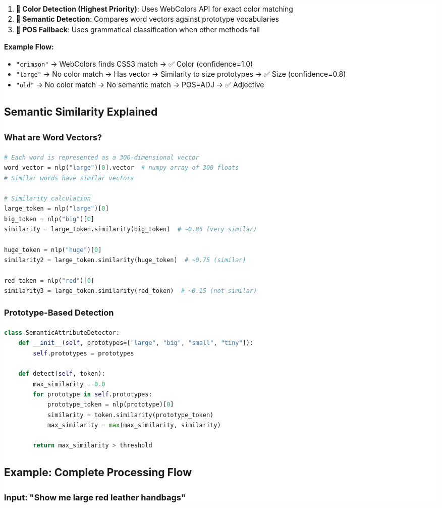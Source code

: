 1. **🎨 Color Detection (Highest Priority)**: Uses WebColors API for exact color matching
2. **📏 Semantic Detection**: Compares word vectors against prototype vocabularies
3. **📝 POS Fallback**: Uses grammatical classification when other methods fail

**Example Flow:**

- `"crimson"` → WebColors finds CSS3 match → ✅ Color (confidence=1.0)
- `"large"` → No color match → Has vector → Similarity to size prototypes → ✅ Size (confidence=0.8)
- `"old"` → No color match → No semantic match → POS=ADJ → ✅ Adjective

## Semantic Similarity Explained

### What are Word Vectors?

```python
# Each word is represented as a 300-dimensional vector
word_vector = nlp("large")[0].vector  # numpy array of 300 floats
# Similar words have similar vectors

# Similarity calculation
large_token = nlp("large")[0]
big_token = nlp("big")[0]
similarity = large_token.similarity(big_token)  # ~0.85 (very similar)

huge_token = nlp("huge")[0]
similarity2 = large_token.similarity(huge_token)  # ~0.75 (similar)

red_token = nlp("red")[0]
similarity3 = large_token.similarity(red_token)  # ~0.15 (not similar)
```

### Prototype-Based Detection

```python
class SemanticAttributeDetector:
    def __init__(self, prototypes=["large", "big", "small", "tiny"]):
        self.prototypes = prototypes

    def detect(self, token):
        max_similarity = 0.0
        for prototype in self.prototypes:
            prototype_token = nlp(prototype)[0]
            similarity = token.similarity(prototype_token)
            max_similarity = max(max_similarity, similarity)

        return max_similarity > threshold
```

## Example: Complete Processing Flow

### Input: "Show me large red leather handbags"
